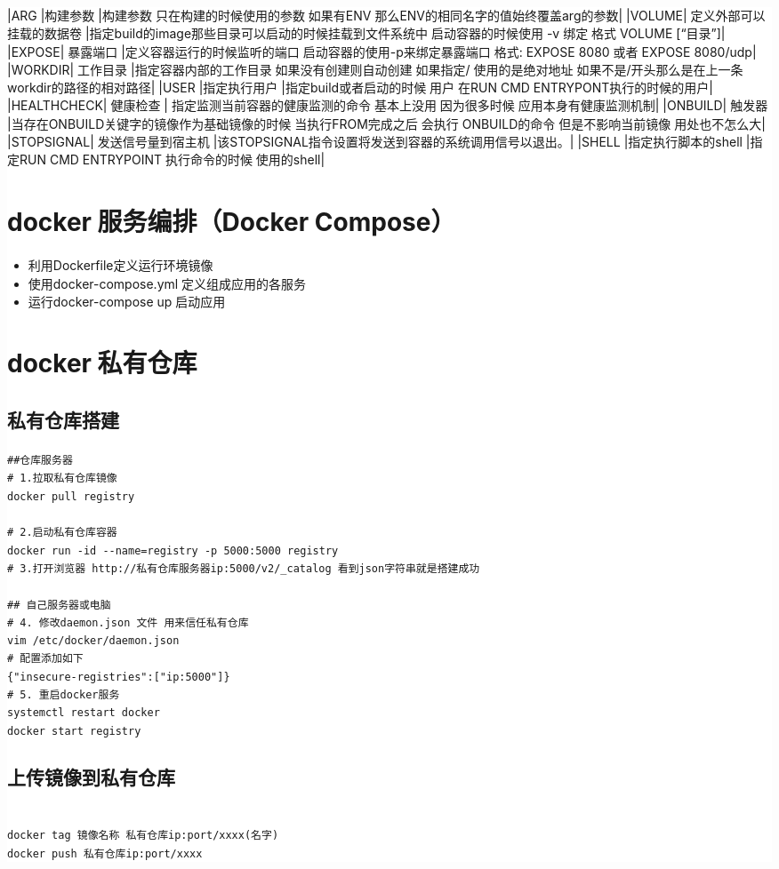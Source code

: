 |ARG	|构建参数	|构建参数 只在构建的时候使用的参数 如果有ENV 那么ENV的相同名字的值始终覆盖arg的参数|
|VOLUME|	定义外部可以挂载的数据卷	|指定build的image那些目录可以启动的时候挂载到文件系统中 启动容器的时候使用 -v 绑定 格式 VOLUME [“目录”]|
|EXPOSE|	暴露端口	|定义容器运行的时候监听的端口 启动容器的使用-p来绑定暴露端口 格式: EXPOSE 8080 或者 EXPOSE 8080/udp|
|WORKDIR|	工作目录	|指定容器内部的工作目录 如果没有创建则自动创建 如果指定/ 使用的是绝对地址 如果不是/开头那么是在上一条workdir的路径的相对路径|
|USER	|指定执行用户	|指定build或者启动的时候 用户 在RUN CMD ENTRYPONT执行的时候的用户|
|HEALTHCHECK|	健康检查 | 指定监测当前容器的健康监测的命令 基本上没用 因为很多时候 应用本身有健康监测机制|
|ONBUILD|	触发器	|当存在ONBUILD关键字的镜像作为基础镜像的时候 当执行FROM完成之后 会执行 ONBUILD的命令 但是不影响当前镜像 用处也不怎么大|
|STOPSIGNAL|	发送信号量到宿主机	|该STOPSIGNAL指令设置将发送到容器的系统调用信号以退出。|
|SHELL	|指定执行脚本的shell	|指定RUN CMD ENTRYPOINT 执行命令的时候 使用的shell|


# docker 服务编排（Docker Compose）

+ 利用Dockerfile定义运行环境镜像
+ 使用docker-compose.yml 定义组成应用的各服务
+ 运行docker-compose up 启动应用

# docker 私有仓库

## 私有仓库搭建

```docker
##仓库服务器
# 1.拉取私有仓库镜像
docker pull registry

# 2.启动私有仓库容器
docker run -id --name=registry -p 5000:5000 registry
# 3.打开浏览器 http://私有仓库服务器ip:5000/v2/_catalog 看到json字符串就是搭建成功

## 自己服务器或电脑
# 4. 修改daemon.json 文件 用来信任私有仓库
vim /etc/docker/daemon.json
# 配置添加如下
{"insecure-registries":["ip:5000"]}
# 5. 重启docker服务
systemctl restart docker
docker start registry
```

## 上传镜像到私有仓库

```docker

docker tag 镜像名称 私有仓库ip:port/xxxx(名字)
docker push 私有仓库ip:port/xxxx
```
